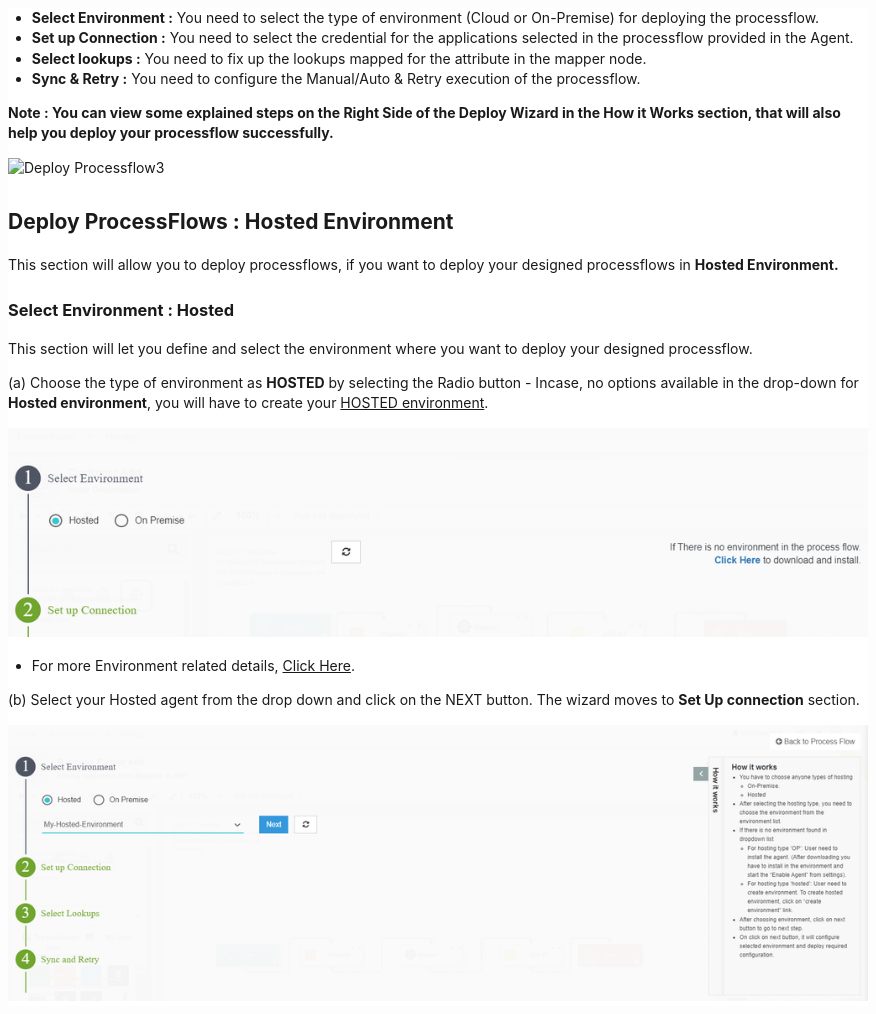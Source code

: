 - **Select Environment :** You need to select the type of environment (Cloud or On-Premise) for deploying the processflow.
- **Set up Connection :** You need to select the credential for the applications selected in the processflow provided in the Agent.
- **Select lookups :** You need to fix up the lookups mapped for the attribute in the mapper node.
- **Sync & Retry :** You need to configure the Manual/Auto  & Retry execution of the processflow.

**Note : You can view some explained steps on the Right Side of the Deploy Wizard in the How it 
Works section, that will also help you deploy your processflow successfully.** 

![Deploy Processflow3](../../staticfiles/processflow/media/deploy-processflow3.png) 


## Deploy ProcessFlows : Hosted Environment
This section will allow you to deploy processflows, if you want to deploy your designed processflows in **Hosted Environment.**

### Select Environment : Hosted
This section will let you define and select the environment where you want to deploy your designed processflow.

(a)  Choose the type of environment as **HOSTED** by selecting the Radio button - Incase, no options available in the drop-down for **Hosted environment**, you will have to create your [HOSTED environment](/deployment/Environment-Management/#hosted). 

![pfdeploycloud](/staticfiles/processflow/media/pfdeploycloud1.PNG)

* For more Environment related details, [Click Here](/deployment/Environment-Management/). 

(b) Select your Hosted agent from the drop down and click on the NEXT button. The wizard moves to **Set Up connection** section.

![pfdeploycloud2](/staticfiles/processflow/media/pfdeploycloud2.PNG)
